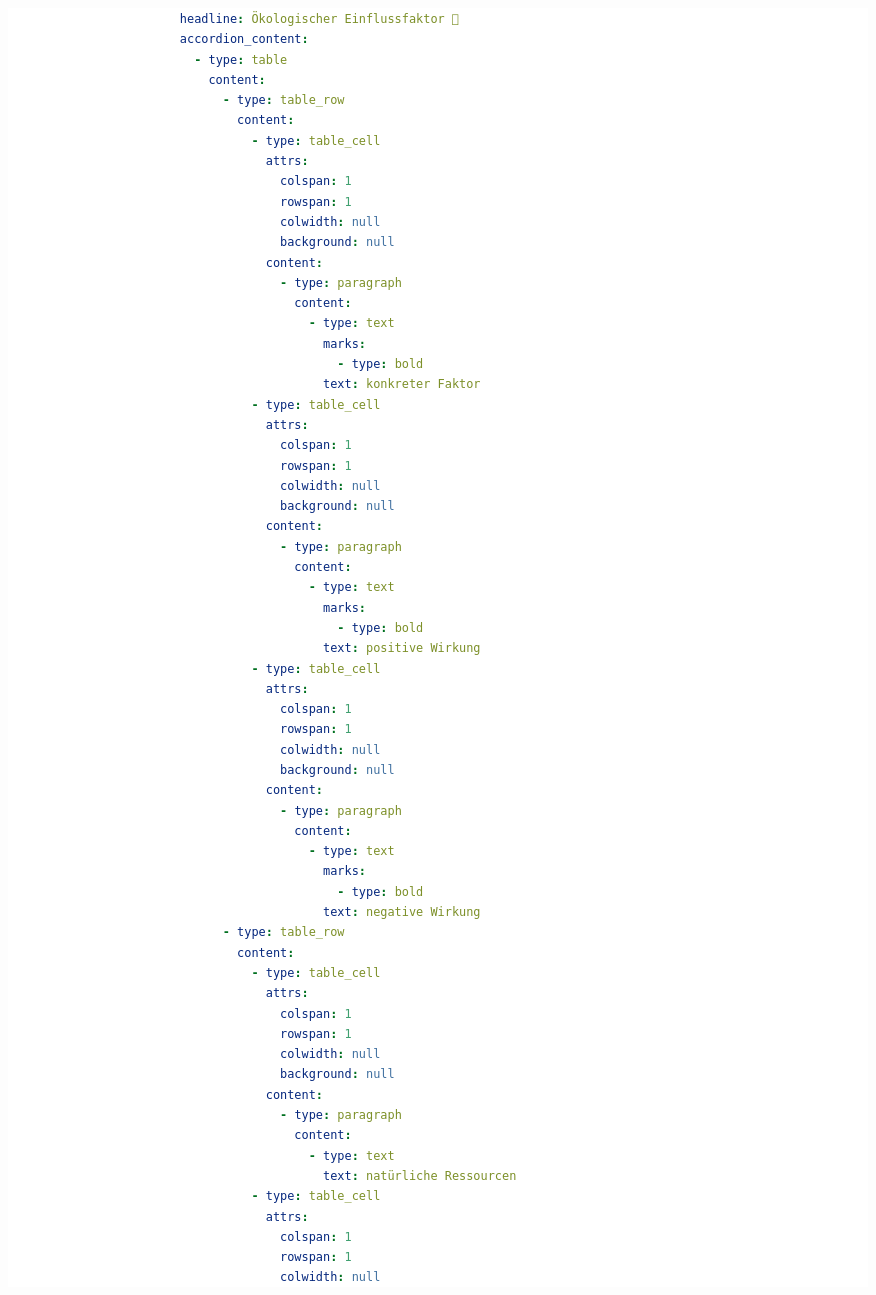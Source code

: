```yaml
                        headline: Ökologischer Einflussfaktor 🌳
                        accordion_content:
                          - type: table
                            content:
                              - type: table_row
                                content:
                                  - type: table_cell
                                    attrs:
                                      colspan: 1
                                      rowspan: 1
                                      colwidth: null
                                      background: null
                                    content:
                                      - type: paragraph
                                        content:
                                          - type: text
                                            marks:
                                              - type: bold
                                            text: konkreter Faktor
                                  - type: table_cell
                                    attrs:
                                      colspan: 1
                                      rowspan: 1
                                      colwidth: null
                                      background: null
                                    content:
                                      - type: paragraph
                                        content:
                                          - type: text
                                            marks:
                                              - type: bold
                                            text: positive Wirkung
                                  - type: table_cell
                                    attrs:
                                      colspan: 1
                                      rowspan: 1
                                      colwidth: null
                                      background: null
                                    content:
                                      - type: paragraph
                                        content:
                                          - type: text
                                            marks:
                                              - type: bold
                                            text: negative Wirkung
                              - type: table_row
                                content:
                                  - type: table_cell
                                    attrs:
                                      colspan: 1
                                      rowspan: 1
                                      colwidth: null
                                      background: null
                                    content:
                                      - type: paragraph
                                        content:
                                          - type: text
                                            text: natürliche Ressourcen
                                  - type: table_cell
                                    attrs:
                                      colspan: 1
                                      rowspan: 1
                                      colwidth: null
```